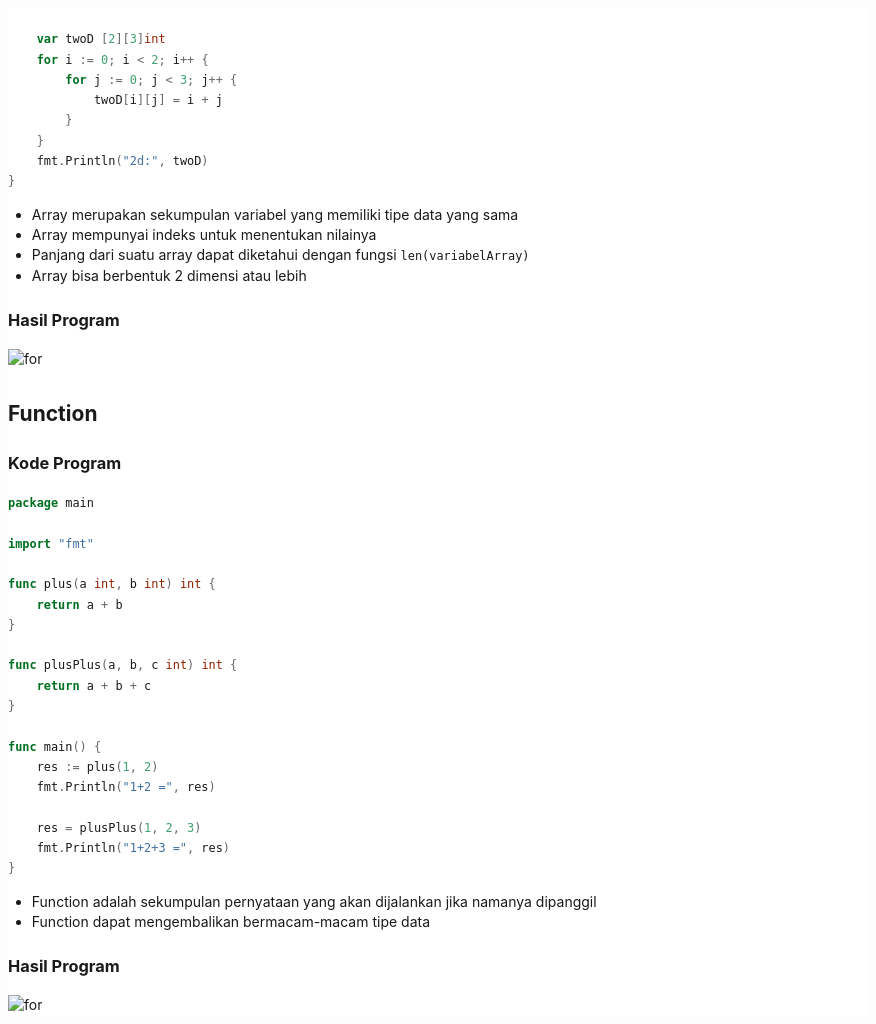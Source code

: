 ```go

	var twoD [2][3]int
	for i := 0; i < 2; i++ {
		for j := 0; j < 3; j++ {
			twoD[i][j] = i + j
		}
	}
	fmt.Println("2d:", twoD)
}
```
* Array merupakan sekumpulan variabel yang memiliki tipe data yang sama
* Array mempunyai indeks untuk menentukan nilainya
* Panjang dari suatu array dapat diketahui dengan fungsi ````len(variabelArray)````
* Array bisa berbentuk 2 dimensi atau lebih

### Hasil Program
![for](https://raw.githubusercontent.com/adityaeka26/network-programming-1/master/Screenshot/array.png)


## Function

### Kode Program
```go
package main

import "fmt"

func plus(a int, b int) int {
	return a + b
}

func plusPlus(a, b, c int) int {
	return a + b + c
}

func main() {
	res := plus(1, 2)
	fmt.Println("1+2 =", res)

	res = plusPlus(1, 2, 3)
	fmt.Println("1+2+3 =", res)
}
```
* Function adalah sekumpulan pernyataan yang akan dijalankan jika namanya dipanggil
* Function dapat mengembalikan bermacam-macam tipe data

### Hasil Program
![for](https://raw.githubusercontent.com/adityaeka26/network-programming-1/master/Screenshot/function.png)
